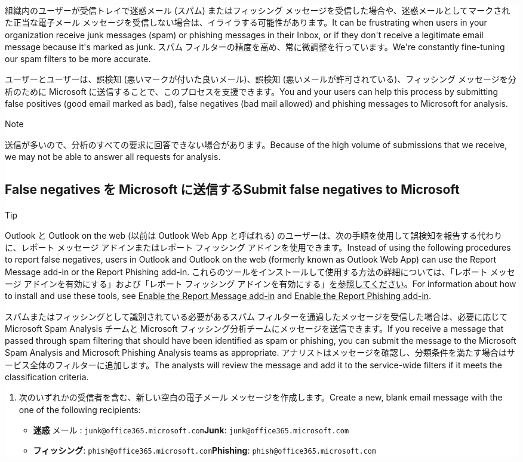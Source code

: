 <span data-ttu-id="f740d-110">組織内のユーザーが受信トレイで迷惑メール (スパム) またはフィッシング メッセージを受信した場合や、迷惑メールとしてマークされた正当な電子メール メッセージを受信しない場合は、イライラする可能性があります。</span><span class="sxs-lookup"><span data-stu-id="f740d-110">It can be frustrating when users in your organization receive junk messages (spam) or phishing messages in their Inbox, or if they don't receive a legitimate email message because it's marked as junk.</span></span> <span data-ttu-id="f740d-111">スパム フィルターの精度を高め、常に微調整を行っています。</span><span class="sxs-lookup"><span data-stu-id="f740d-111">We're constantly fine-tuning our spam filters to be more accurate.</span></span>

<span data-ttu-id="f740d-112">ユーザーとユーザーは、誤検知 (悪いマークが付いた良いメール)、誤検知 (悪いメールが許可されている)、フィッシング メッセージを分析のために Microsoft に送信することで、このプロセスを支援できます。</span><span class="sxs-lookup"><span data-stu-id="f740d-112">You and your users can help this process by submitting false positives (good email marked as bad), false negatives (bad mail allowed) and phishing messages to Microsoft for analysis.</span></span>

> [!NOTE]
> <span data-ttu-id="f740d-113">送信が多いので、分析のすべての要求に回答できない場合があります。</span><span class="sxs-lookup"><span data-stu-id="f740d-113">Because of the high volume of submissions that we receive, we may not be able to answer all requests for analysis.</span></span>

## <a name="submit-false-negatives-to-microsoft"></a><span data-ttu-id="f740d-114">False negatives を Microsoft に送信する</span><span class="sxs-lookup"><span data-stu-id="f740d-114">Submit false negatives to Microsoft</span></span>

> [!TIP]
> <span data-ttu-id="f740d-115">Outlook と Outlook on the web (以前は Outlook Web App と呼ばれる) のユーザーは、次の手順を使用して誤検知を報告する代わりに、レポート メッセージ アドインまたはレポート フィッシング アドインを使用できます。</span><span class="sxs-lookup"><span data-stu-id="f740d-115">Instead of using the following procedures to report false negatives, users in Outlook and Outlook on the web (formerly known as Outlook Web App) can use the Report Message add-in or the Report Phishing add-in.</span></span> <span data-ttu-id="f740d-116">これらのツールをインストールして使用する方法の詳細については、「[](enable-the-report-message-add-in.md)レポート メッセージ アドインを有効にする」および「レポート フィッシング アドインを有効にする」[を参照してください](enable-the-report-phish-add-in.md)。</span><span class="sxs-lookup"><span data-stu-id="f740d-116">For information about how to install and use these tools, see [Enable the Report Message add-in](enable-the-report-message-add-in.md) and [Enable the Report Phishing add-in](enable-the-report-phish-add-in.md).</span></span>

<span data-ttu-id="f740d-117">スパムまたはフィッシングとして識別されている必要があるスパム フィルターを通過したメッセージを受信した場合は、必要に応じて Microsoft Spam Analysis チームと Microsoft フィッシング分析チームにメッセージを送信できます。</span><span class="sxs-lookup"><span data-stu-id="f740d-117">If you receive a message that passed through spam filtering that should have been identified as spam or phishing, you can submit the message to the Microsoft Spam Analysis and Microsoft Phishing Analysis teams as appropriate.</span></span> <span data-ttu-id="f740d-118">アナリストはメッセージを確認し、分類条件を満たす場合はサービス全体のフィルターに追加します。</span><span class="sxs-lookup"><span data-stu-id="f740d-118">The analysts will review the message and add it to the service-wide filters if it meets the classification criteria.</span></span>

1. <span data-ttu-id="f740d-119">次のいずれかの受信者を含む、新しい空白の電子メール メッセージを作成します。</span><span class="sxs-lookup"><span data-stu-id="f740d-119">Create a new, blank email message with the one of the following recipients:</span></span>

   - <span data-ttu-id="f740d-120">**迷惑** メール : `junk@office365.microsoft.com`</span><span class="sxs-lookup"><span data-stu-id="f740d-120">**Junk**: `junk@office365.microsoft.com`</span></span>

   - <span data-ttu-id="f740d-121">**フィッシング**: `phish@office365.microsoft.com`</span><span class="sxs-lookup"><span data-stu-id="f740d-121">**Phishing**: `phish@office365.microsoft.com`</span></span>
